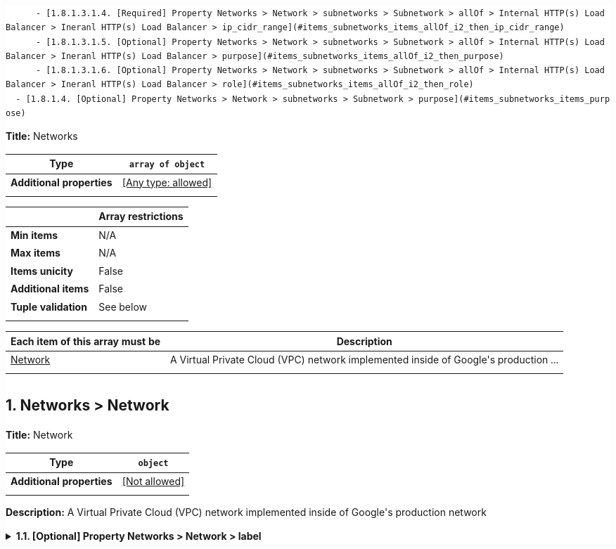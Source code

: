           - [1.8.1.3.1.4. [Required] Property Networks > Network > subnetworks > Subnetwork > allOf > Internal HTTP(s) Load Balancer > Ineranl HTTP(s) Load Balancer > ip_cidr_range](#items_subnetworks_items_allOf_i2_then_ip_cidr_range)
          - [1.8.1.3.1.5. [Optional] Property Networks > Network > subnetworks > Subnetwork > allOf > Internal HTTP(s) Load Balancer > Ineranl HTTP(s) Load Balancer > purpose](#items_subnetworks_items_allOf_i2_then_purpose)
          - [1.8.1.3.1.6. [Optional] Property Networks > Network > subnetworks > Subnetwork > allOf > Internal HTTP(s) Load Balancer > Ineranl HTTP(s) Load Balancer > role](#items_subnetworks_items_allOf_i2_then_role)
      - [1.8.1.4. [Optional] Property Networks > Network > subnetworks > Subnetwork > purpose](#items_subnetworks_items_purpose)

**Title:** Networks

| Type                      | `array of object`                                                         |
| ------------------------- | ------------------------------------------------------------------------- |
| **Additional properties** | [[Any type: allowed]](# "Additional Properties of any type are allowed.") |
|                           |                                                                           |

|                      | Array restrictions |
| -------------------- | ------------------ |
| **Min items**        | N/A                |
| **Max items**        | N/A                |
| **Items unicity**    | False              |
| **Additional items** | False              |
| **Tuple validation** | See below          |
|                      |                    |

| Each item of this array must be | Description                                                                          |
| ------------------------------- | ------------------------------------------------------------------------------------ |
| [Network](#items)               | A Virtual Private Cloud (VPC) network implemented inside of Google's production  ... |
|                                 |                                                                                      |

## <a name="items"></a>1. Networks > Network

**Title:** Network

| Type                      | `object`                                                |
| ------------------------- | ------------------------------------------------------- |
| **Additional properties** | [[Not allowed]](# "Additional Properties not allowed.") |
|                           |                                                         |

**Description:** A Virtual Private Cloud (VPC) network implemented inside of Google's production network

<details><summary><strong> <a name="items_label"></a>1.1. [Optional] Property Networks > Network > label</strong>  
